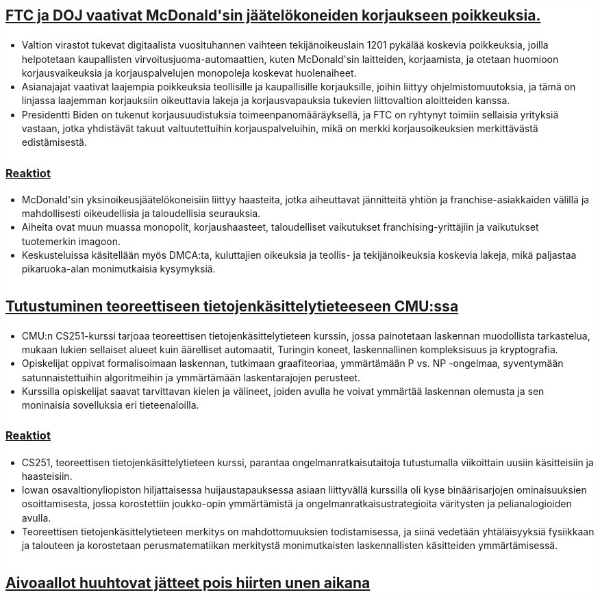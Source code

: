 ## [FTC ja DOJ vaativat McDonald'sin jäätelökoneiden korjaukseen poikkeuksia.](https://arstechnica.com/tech-policy/2024/03/ftc-and-doj-want-to-free-mcdonalds-ice-cream-machines-from-dmca-repair-rules/)

- Valtion virastot tukevat digitaalista vuosituhannen vaihteen tekijänoikeuslain 1201 pykälää koskevia poikkeuksia, joilla helpotetaan kaupallisten virvoitusjuoma-automaattien, kuten McDonald'sin laitteiden, korjaamista, ja otetaan huomioon korjausvaikeuksia ja korjauspalvelujen monopoleja koskevat huolenaiheet.
- Asianajajat vaativat laajempia poikkeuksia teollisille ja kaupallisille korjauksille, joihin liittyy ohjelmistomuutoksia, ja tämä on linjassa laajemman korjauksiin oikeuttavia lakeja ja korjausvapauksia tukevien liittovaltion aloitteiden kanssa.
- Presidentti Biden on tukenut korjausuudistuksia toimeenpanomääräyksellä, ja FTC on ryhtynyt toimiin sellaisia yrityksiä vastaan, jotka yhdistävät takuut valtuutettuihin korjauspalveluihin, mikä on merkki korjausoikeuksien merkittävästä edistämisestä.

### [Reaktiot](https://news.ycombinator.com/item?id=39717558)

- McDonald'sin yksinoikeusjäätelökoneisiin liittyy haasteita, jotka aiheuttavat jännitteitä yhtiön ja franchise-asiakkaiden välillä ja mahdollisesti oikeudellisia ja taloudellisia seurauksia.
- Aiheita ovat muun muassa monopolit, korjaushaasteet, taloudelliset vaikutukset franchising-yrittäjiin ja vaikutukset tuotemerkin imagoon.
- Keskusteluissa käsitellään myös DMCA:ta, kuluttajien oikeuksia ja teollis- ja tekijänoikeuksia koskevia lakeja, mikä paljastaa pikaruoka-alan monimutkaisia kysymyksiä.

## [Tutustuminen teoreettiseen tietojenkäsittelytieteeseen CMU:ssa](https://www.cs251.com)

- CMU:n CS251-kurssi tarjoaa teoreettisen tietojenkäsittelytieteen kurssin, jossa painotetaan laskennan muodollista tarkastelua, mukaan lukien sellaiset alueet kuin äärelliset automaatit, Turingin koneet, laskennallinen kompleksisuus ja kryptografia.
- Opiskelijat oppivat formalisoimaan laskennan, tutkimaan graafiteoriaa, ymmärtämään P vs. NP -ongelmaa, syventymään satunnaistettuihin algoritmeihin ja ymmärtämään laskentarajojen perusteet.
- Kurssilla opiskelijat saavat tarvittavan kielen ja välineet, joiden avulla he voivat ymmärtää laskennan olemusta ja sen moninaisia sovelluksia eri tieteenaloilla.

### [Reaktiot](https://news.ycombinator.com/item?id=39720388)

- CS251, teoreettisen tietojenkäsittelytieteen kurssi, parantaa ongelmanratkaisutaitoja tutustumalla viikoittain uusiin käsitteisiin ja haasteisiin.
- Iowan osavaltionyliopiston hiljattaisessa huijaustapauksessa asiaan liittyvällä kurssilla oli kyse binäärisarjojen ominaisuuksien osoittamisesta, jossa korostettiin joukko-opin ymmärtämistä ja ongelmanratkaisustrategioita väritysten ja pelianalogioiden avulla.
- Teoreettisen tietojenkäsittelytieteen merkitys on mahdottomuuksien todistamisessa, ja siinä vedetään yhtäläisyyksiä fysiikkaan ja talouteen ja korostetaan perusmatematiikan merkitystä monimutkaisten laskennallisten käsitteiden ymmärtämisessä.

## [Aivoaallot huuhtovat jätteet pois hiirten unen aikana](https://jamanetwork.com/journals/jama/fullarticle/2816616)
